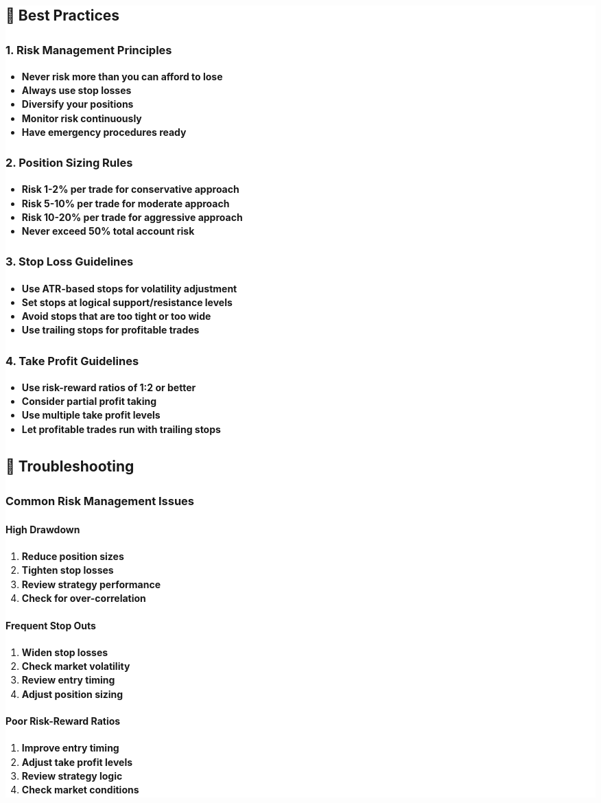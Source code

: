 ## 🎯 Best Practices

### 1. Risk Management Principles
- **Never risk more than you can afford to lose**
- **Always use stop losses**
- **Diversify your positions**
- **Monitor risk continuously**
- **Have emergency procedures ready**

### 2. Position Sizing Rules
- **Risk 1-2% per trade for conservative approach**
- **Risk 5-10% per trade for moderate approach**
- **Risk 10-20% per trade for aggressive approach**
- **Never exceed 50% total account risk**

### 3. Stop Loss Guidelines
- **Use ATR-based stops for volatility adjustment**
- **Set stops at logical support/resistance levels**
- **Avoid stops that are too tight or too wide**
- **Use trailing stops for profitable trades**

### 4. Take Profit Guidelines
- **Use risk-reward ratios of 1:2 or better**
- **Consider partial profit taking**
- **Use multiple take profit levels**
- **Let profitable trades run with trailing stops**

## 🎯 Troubleshooting

### Common Risk Management Issues

#### High Drawdown
1. **Reduce position sizes**
2. **Tighten stop losses**
3. **Review strategy performance**
4. **Check for over-correlation**

#### Frequent Stop Outs
1. **Widen stop losses**
2. **Check market volatility**
3. **Review entry timing**
4. **Adjust position sizing**

#### Poor Risk-Reward Ratios
1. **Improve entry timing**
2. **Adjust take profit levels**
3. **Review strategy logic**
4. **Check market conditions**
